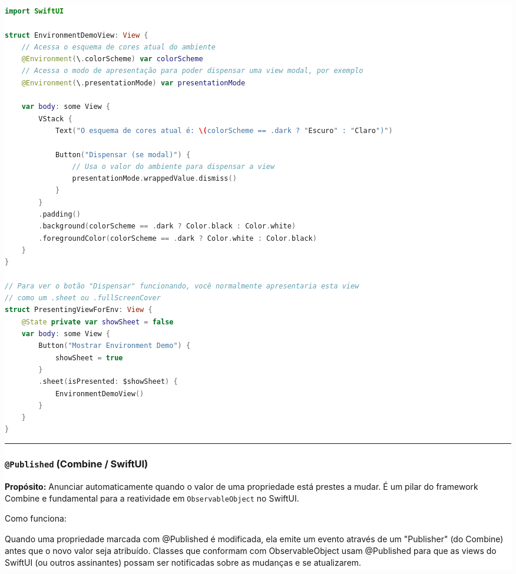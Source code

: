 ``` Swift
import SwiftUI

struct EnvironmentDemoView: View {
    // Acessa o esquema de cores atual do ambiente
    @Environment(\.colorScheme) var colorScheme
    // Acessa o modo de apresentação para poder dispensar uma view modal, por exemplo
    @Environment(\.presentationMode) var presentationMode

    var body: some View {
        VStack {
            Text("O esquema de cores atual é: \(colorScheme == .dark ? "Escuro" : "Claro")")

            Button("Dispensar (se modal)") {
                // Usa o valor do ambiente para dispensar a view
                presentationMode.wrappedValue.dismiss()
            }
        }
        .padding()
        .background(colorScheme == .dark ? Color.black : Color.white)
        .foregroundColor(colorScheme == .dark ? Color.white : Color.black)
    }
}

// Para ver o botão "Dispensar" funcionando, você normalmente apresentaria esta view
// como um .sheet ou .fullScreenCover
struct PresentingViewForEnv: View {
    @State private var showSheet = false
    var body: some View {
        Button("Mostrar Environment Demo") {
            showSheet = true
        }
        .sheet(isPresented: $showSheet) {
            EnvironmentDemoView()
        }
    }
}
```

---

### `@Published` (Combine / SwiftUI)

**Propósito:** Anunciar automaticamente quando o valor de uma propriedade está prestes a mudar. É um pilar do framework Combine e fundamental para a reatividade em `ObservableObject` no SwiftUI.

Como funciona:

Quando uma propriedade marcada com @Published é modificada, ela emite um evento através de um "Publisher" (do Combine) antes que o novo valor seja atribuído. Classes que conformam com ObservableObject usam @Published para que as views do SwiftUI (ou outros assinantes) possam ser notificadas sobre as mudanças e se atualizarem.
